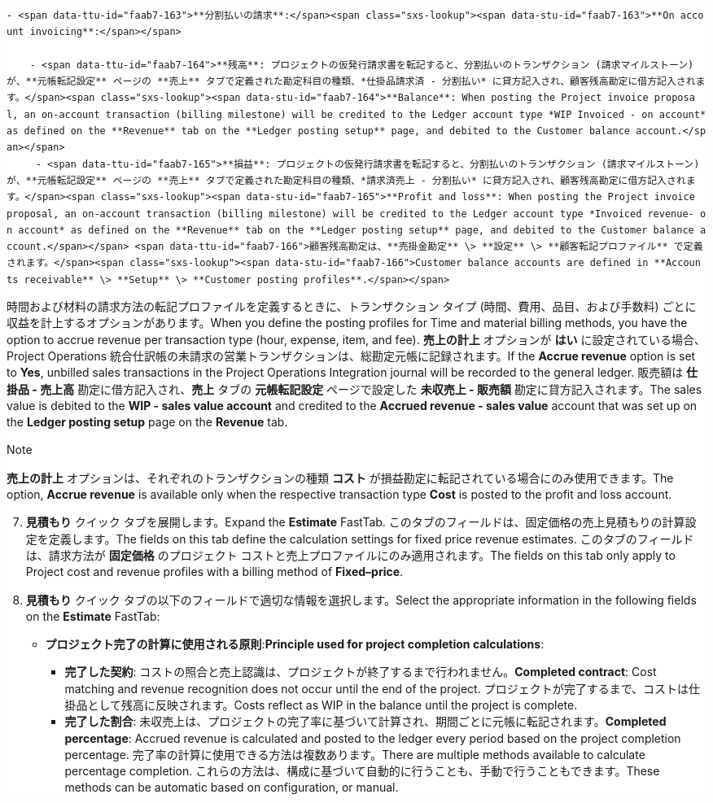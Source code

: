    - <span data-ttu-id="faab7-163">**分割払いの請求**:</span><span class="sxs-lookup"><span data-stu-id="faab7-163">**On account invoicing**:</span></span>

        - <span data-ttu-id="faab7-164">**残高**: プロジェクトの仮発行請求書を転記すると、分割払いのトランザクション (請求マイルストーン) が、**元帳転記設定** ページの **売上** タブで定義された勘定科目の種類、*仕掛品請求済 - 分割払い* に貸方記入され、顧客残高勘定に借方記入されます。</span><span class="sxs-lookup"><span data-stu-id="faab7-164">**Balance**: When posting the Project invoice proposal, an on-account transaction (billing milestone) will be credited to the Ledger account type *WIP Invoiced - on account* as defined on the **Revenue** tab on the **Ledger posting setup** page, and debited to the Customer balance account.</span></span>
         - <span data-ttu-id="faab7-165">**損益**: プロジェクトの仮発行請求書を転記すると、分割払いのトランザクション (請求マイルストーン) が、**元帳転記設定** ページの **売上** タブで定義された勘定科目の種類、*請求済売上 - 分割払い* に貸方記入され、顧客残高勘定に借方記入されます。</span><span class="sxs-lookup"><span data-stu-id="faab7-165">**Profit and loss**: When posting the Project invoice proposal, an on-account transaction (billing milestone) will be credited to the Ledger account type *Invoiced revenue- on account* as defined on the **Revenue** tab on the **Ledger posting setup** page, and debited to the Customer balance account.</span></span> <span data-ttu-id="faab7-166">顧客残高勘定は、**売掛金勘定** \> **設定** \> **顧客転記プロファイル** で定義されます。</span><span class="sxs-lookup"><span data-stu-id="faab7-166">Customer balance accounts are defined in **Accounts receivable** \> **Setup** \> **Customer posting profiles**.</span></span>

   <span data-ttu-id="faab7-167">時間および材料の請求方法の転記プロファイルを定義するときに、トランザクション タイプ (時間、費用、品目、および手数料) ごとに収益を計上するオプションがあります。</span><span class="sxs-lookup"><span data-stu-id="faab7-167">When you define the posting profiles for Time and material billing methods, you have the option to accrue revenue per transaction type (hour, expense, item, and fee).</span></span> <span data-ttu-id="faab7-168">**売上の計上** オプションが **はい** に設定されている場合、Project Operations 統合仕訳帳の未請求の営業トランザクションは、総勘定元帳に記録されます。</span><span class="sxs-lookup"><span data-stu-id="faab7-168">If the **Accrue revenue** option is set to **Yes**, unbilled sales transactions in the Project Operations Integration journal will be recorded to the general ledger.</span></span> <span data-ttu-id="faab7-169">販売額は **仕掛品 - 売上高** 勘定に借方記入され、**売上** タブの **元帳転記設定** ページで設定した **未収売上 - 販売額** 勘定に貸方記入されます。</span><span class="sxs-lookup"><span data-stu-id="faab7-169">The sales value is debited to the **WIP - sales value account** and credited to the **Accrued revenue - sales value** account that was set up on the **Ledger posting setup** page on the **Revenue** tab.</span></span> 
  
  > [!NOTE]
  > <span data-ttu-id="faab7-170">**売上の計上** オプションは、それぞれのトランザクションの種類 **コスト** が損益勘定に転記されている場合にのみ使用できます。</span><span class="sxs-lookup"><span data-stu-id="faab7-170">The option, **Accrue revenue** is available only when the respective transaction type **Cost** is posted to the profit and loss account.</span></span>
    
7. <span data-ttu-id="faab7-171">**見積もり** クイック タブを展開します。</span><span class="sxs-lookup"><span data-stu-id="faab7-171">Expand the **Estimate** FastTab.</span></span> <span data-ttu-id="faab7-172">このタブのフィールドは、固定価格の売上見積もりの計算設定を定義します。</span><span class="sxs-lookup"><span data-stu-id="faab7-172">The fields on this tab define the calculation settings for fixed price revenue estimates.</span></span> <span data-ttu-id="faab7-173">このタブのフィールドは、請求方法が **固定価格** のプロジェクト コストと売上プロファイルにのみ適用されます。</span><span class="sxs-lookup"><span data-stu-id="faab7-173">The fields on this tab only apply to Project cost and revenue profiles with a billing method of **Fixed–price**.</span></span>
8. <span data-ttu-id="faab7-174">**見積もり** クイック タブの以下のフィールドで適切な情報を選択します。</span><span class="sxs-lookup"><span data-stu-id="faab7-174">Select the appropriate information in the following fields on the **Estimate** FastTab:</span></span>

    - <span data-ttu-id="faab7-175">**プロジェクト完了の計算に使用される原則**:</span><span class="sxs-lookup"><span data-stu-id="faab7-175">**Principle used for project completion calculations**:</span></span>

        - <span data-ttu-id="faab7-176">**完了した契約**: コストの照合と売上認識は、プロジェクトが終了するまで行われません。</span><span class="sxs-lookup"><span data-stu-id="faab7-176">**Completed contract**: Cost matching and revenue recognition does not occur until the end of the project.</span></span> <span data-ttu-id="faab7-177">プロジェクトが完了するまで、コストは仕掛品として残高に反映されます。</span><span class="sxs-lookup"><span data-stu-id="faab7-177">Costs reflect as WIP in the balance until the project is complete.</span></span>
        - <span data-ttu-id="faab7-178">**完了した割合**: 未収売上は、プロジェクトの完了率に基づいて計算され、期間ごとに元帳に転記されます。</span><span class="sxs-lookup"><span data-stu-id="faab7-178">**Completed percentage**: Accrued revenue is calculated and posted to the ledger every period based on the project completion percentage.</span></span> <span data-ttu-id="faab7-179">完了率の計算に使用できる方法は複数あります。</span><span class="sxs-lookup"><span data-stu-id="faab7-179">There are multiple methods available to calculate percentage completion.</span></span> <span data-ttu-id="faab7-180">これらの方法は、構成に基づいて自動的に行うことも、手動で行うこともできます。</span><span class="sxs-lookup"><span data-stu-id="faab7-180">These methods can be automatic based on configuration, or manual.</span></span>